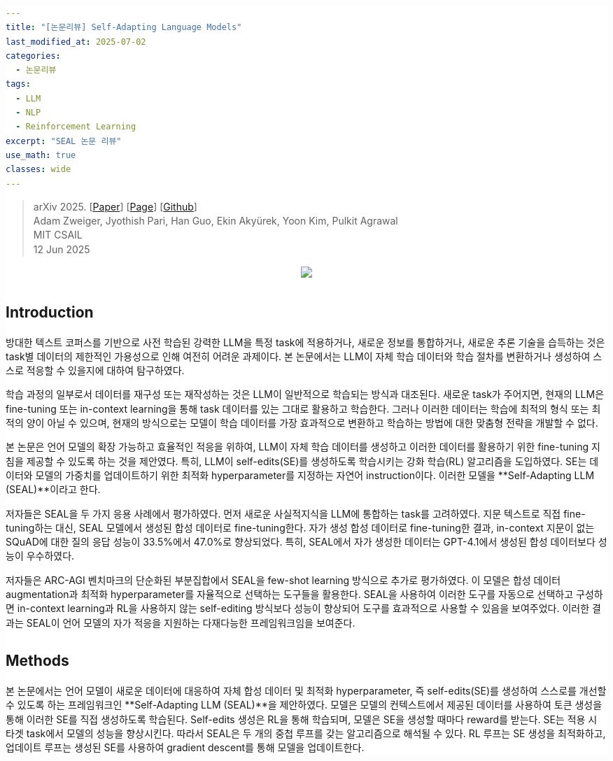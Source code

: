 ```yaml
---
title: "[논문리뷰] Self-Adapting Language Models"
last_modified_at: 2025-07-02
categories:
  - 논문리뷰
tags:
  - LLM
  - NLP
  - Reinforcement Learning
excerpt: "SEAL 논문 리뷰"
use_math: true
classes: wide
---
```


> arXiv 2025. [[Paper](https://arxiv.org/abs/2506.10943)] [[Page](https://jyopari.github.io/posts/seal)] [[Github](https://github.com/Continual-Intelligence/SEAL)]  
> Adam Zweiger, Jyothish Pari, Han Guo, Ekin Akyürek, Yoon Kim, Pulkit Agrawal  
> MIT CSAIL  
> 12 Jun 2025  

<center><img src='{{"/assets/img/seal/seal-fig1.webp" | relative_url}}' width="90%"></center>

## Introduction
방대한 텍스트 코퍼스를 기반으로 사전 학습된 강력한 LLM을 특정 task에 적용하거나, 새로운 정보를 통합하거나, 새로운 추론 기술을 습득하는 것은 task별 데이터의 제한적인 가용성으로 인해 여전히 어려운 과제이다. 본 논문에서는 LLM이 자체 학습 데이터와 학습 절차를 변환하거나 생성하여 스스로 적응할 수 있을지에 대하여 탐구하였다.

학습 과정의 일부로서 데이터를 재구성 또는 재작성하는 것은 LLM이 일반적으로 학습되는 방식과 대조된다. 새로운 task가 주어지면, 현재의 LLM은 fine-tuning 또는 in-context learning을 통해 task 데이터를 있는 그대로 활용하고 학습한다. 그러나 이러한 데이터는 학습에 최적의 형식 또는 최적의 양이 아닐 수 있으며, 현재의 방식으로는 모델이 학습 데이터를 가장 효과적으로 변환하고 학습하는 방법에 대한 맞춤형 전략을 개발할 수 없다.

본 논문은 언어 모델의 확장 가능하고 효율적인 적응을 위하여, LLM이 자체 학습 데이터를 생성하고 이러한 데이터를 활용하기 위한 fine-tuning 지침을 제공할 수 있도록 하는 것을 제안였다. 특히, LLM이 self-edits(SE)를 생성하도록 학습시키는 강화 학습(RL) 알고리즘을 도입하였다. SE는 데이터와 모델의 가중치를 업데이트하기 위한 최적화 hyperparameter를 지정하는 자연어 instruction이다. 이러한 모델을 **Self-Adapting LLM (SEAL)**이라고 한다.

저자들은 SEAL을 두 가지 응용 사례에서 평가하였다. 먼저 새로운 사실적 ​​지식을 LLM에 통합하는 task를 고려하였다. 지문 텍스트로 직접 fine-tuning하는 대신, SEAL 모델에서 생성된 합성 데이터로 fine-tuning한다. 자가 생성 합성 데이터로 fine-tuning한 결과, in-context 지문이 없는 SQuAD에 대한 질의 응답 성능이 33.5%에서 47.0%로 향상되었다. 특히, SEAL에서 자가 생성한 데이터는 GPT-4.1에서 생성된 합성 데이터보다 성능이 우수하였다.

저자들은 ARC-AGI 벤치마크의 단순화된 부분집합에서 SEAL을 few-shot learning 방식으로 추가로 평가하였다. 이 모델은 합성 데이터 augmentation과 최적화 hyperparameter를 자율적으로 선택하는 도구들을 활용한다. SEAL을 사용하여 이러한 도구를 자동으로 선택하고 구성하면 in-context learning과 RL을 사용하지 않는 self-editing 방식보다 성능이 향상되어 도구를 효과적으로 사용할 수 있음을 보여주었다. 이러한 결과는 SEAL이 언어 모델의 자가 적응을 지원하는 다재다능한 프레임워크임을 보여준다.

## Methods
본 논문에서는 언어 모델이 새로운 데이터에 대응하여 자체 합성 데이터 및 최적화 hyperparameter, 즉 self-edits(SE)를 생성하여 스스로를 개선할 수 있도록 하는 프레임워크인 **Self-Adapting LLM (SEAL)**을 제안하였다. 모델은 모델의 컨텍스트에서 제공된 데이터를 사용하여 토큰 생성을 통해 이러한 SE를 직접 생성하도록 학습된다. Self-edits 생성은 RL을 통해 학습되며, 모델은 SE을 생성할 때마다 reward를 받는다. SE는 적용 시 타겟 task에서 모델의 성능을 향상시킨다. 따라서 SEAL은 두 개의 중첩 루프를 갖는 알고리즘으로 해석될 수 있다. RL 루프는 SE 생성을 최적화하고, 업데이트 루프는 생성된 SE를 사용하여 gradient descent를 통해 모델을 업데이트한다. 
